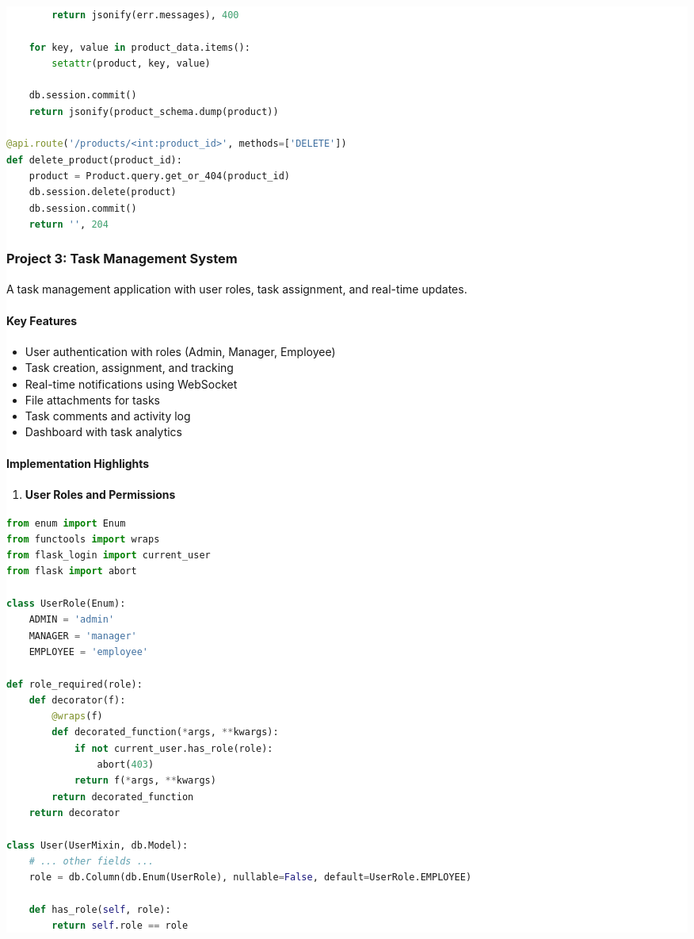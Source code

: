 ```python
        return jsonify(err.messages), 400
        
    for key, value in product_data.items():
        setattr(product, key, value)
        
    db.session.commit()
    return jsonify(product_schema.dump(product))

@api.route('/products/<int:product_id>', methods=['DELETE'])
def delete_product(product_id):
    product = Product.query.get_or_404(product_id)
    db.session.delete(product)
    db.session.commit()
    return '', 204
```

### Project 3: Task Management System

A task management application with user roles, task assignment, and real-time updates.

#### Key Features
- User authentication with roles (Admin, Manager, Employee)
- Task creation, assignment, and tracking
- Real-time notifications using WebSocket
- File attachments for tasks
- Task comments and activity log
- Dashboard with task analytics

#### Implementation Highlights

1. **User Roles and Permissions**
```python
from enum import Enum
from functools import wraps
from flask_login import current_user
from flask import abort

class UserRole(Enum):
    ADMIN = 'admin'
    MANAGER = 'manager'
    EMPLOYEE = 'employee'

def role_required(role):
    def decorator(f):
        @wraps(f)
        def decorated_function(*args, **kwargs):
            if not current_user.has_role(role):
                abort(403)
            return f(*args, **kwargs)
        return decorated_function
    return decorator

class User(UserMixin, db.Model):
    # ... other fields ...
    role = db.Column(db.Enum(UserRole), nullable=False, default=UserRole.EMPLOYEE)
    
    def has_role(self, role):
        return self.role == role
```
